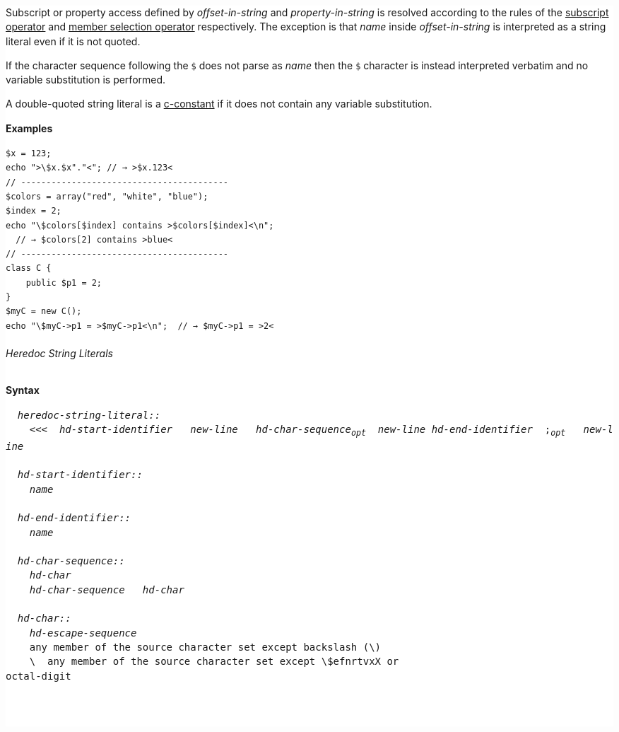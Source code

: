 Subscript or property access defined by *offset-in-string* and *property-in-string*
is resolved according to the rules of the [subscript operator](10-expressions.md#subscript-operator)
and [member selection operator](10-expressions.md#member-selection-operator) respectively.
The exception is that *name* inside *offset-in-string* is interpreted as a string literal even if it is not
quoted.

If the character sequence following the `$` does not parse as *name* then the `$` character
is instead interpreted verbatim and no variable substitution is performed.

A double-quoted string literal is a [c-constant](06-constants.md#general) if it does not
contain any variable substitution.

**Examples**

```Hack
$x = 123;
echo ">\$x.$x"."<"; // → >$x.123<
// -----------------------------------------
$colors = array("red", "white", "blue");
$index = 2;
echo "\$colors[$index] contains >$colors[$index]<\n";
  // → $colors[2] contains >blue<
// -----------------------------------------
class C {
    public $p1 = 2;
}
$myC = new C();
echo "\$myC->p1 = >$myC->p1<\n";  // → $myC->p1 = >2<
```

###### Heredoc String Literals

**Syntax**

<pre>
  <i>heredoc-string-literal::</i>
    &lt;&lt;&lt;  <i>hd-start-identifier   new-line   hd-char-sequence<sub>opt</sub>  new-line hd-end-identifier</i>  ;<i><sub>opt</sub>   new-line</i>

  <i>hd-start-identifier::</i>
    <i>name</i>

  <i>hd-end-identifier::</i>
    <i>name</i>

  <i>hd-char-sequence::</i>
    <i>hd-char</i>
    <i>hd-char-sequence   hd-char</i>

  <i>hd-char::</i>
    <i>hd-escape-sequence</i>
    any member of the source character set except backslash (\)
    \  any member of the source character set except \$efnrtvxX or
octal-digit
